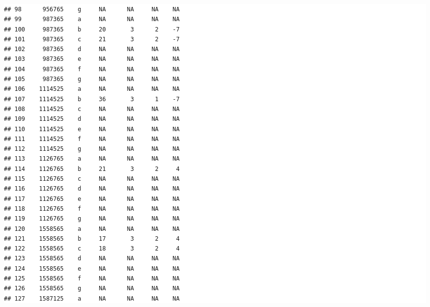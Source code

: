     ## 98      956765    g     NA      NA     NA    NA
    ## 99      987365    a     NA      NA     NA    NA
    ## 100     987365    b     20       3      2    -7
    ## 101     987365    c     21       3      2    -7
    ## 102     987365    d     NA      NA     NA    NA
    ## 103     987365    e     NA      NA     NA    NA
    ## 104     987365    f     NA      NA     NA    NA
    ## 105     987365    g     NA      NA     NA    NA
    ## 106    1114525    a     NA      NA     NA    NA
    ## 107    1114525    b     36       3      1    -7
    ## 108    1114525    c     NA      NA     NA    NA
    ## 109    1114525    d     NA      NA     NA    NA
    ## 110    1114525    e     NA      NA     NA    NA
    ## 111    1114525    f     NA      NA     NA    NA
    ## 112    1114525    g     NA      NA     NA    NA
    ## 113    1126765    a     NA      NA     NA    NA
    ## 114    1126765    b     21       3      2     4
    ## 115    1126765    c     NA      NA     NA    NA
    ## 116    1126765    d     NA      NA     NA    NA
    ## 117    1126765    e     NA      NA     NA    NA
    ## 118    1126765    f     NA      NA     NA    NA
    ## 119    1126765    g     NA      NA     NA    NA
    ## 120    1558565    a     NA      NA     NA    NA
    ## 121    1558565    b     17       3      2     4
    ## 122    1558565    c     18       3      2     4
    ## 123    1558565    d     NA      NA     NA    NA
    ## 124    1558565    e     NA      NA     NA    NA
    ## 125    1558565    f     NA      NA     NA    NA
    ## 126    1558565    g     NA      NA     NA    NA
    ## 127    1587125    a     NA      NA     NA    NA